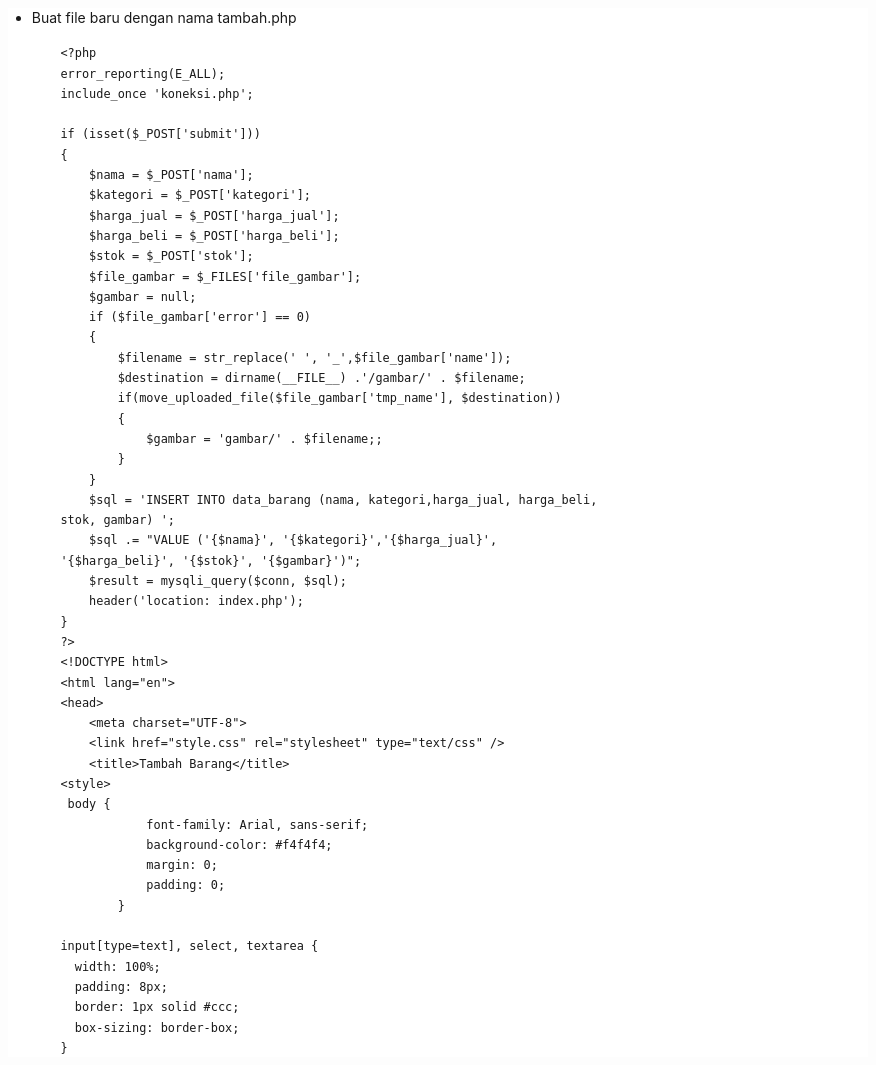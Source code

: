 * Buat file baru dengan nama tambah.php

          <?php
          error_reporting(E_ALL);
          include_once 'koneksi.php';
          
          if (isset($_POST['submit']))
          {
              $nama = $_POST['nama'];
              $kategori = $_POST['kategori'];
              $harga_jual = $_POST['harga_jual'];
              $harga_beli = $_POST['harga_beli'];
              $stok = $_POST['stok'];
              $file_gambar = $_FILES['file_gambar'];
              $gambar = null;
              if ($file_gambar['error'] == 0)
              {
                  $filename = str_replace(' ', '_',$file_gambar['name']);
                  $destination = dirname(__FILE__) .'/gambar/' . $filename;
                  if(move_uploaded_file($file_gambar['tmp_name'], $destination))
                  {
                      $gambar = 'gambar/' . $filename;;
                  }
              }
              $sql = 'INSERT INTO data_barang (nama, kategori,harga_jual, harga_beli,
          stok, gambar) ';
              $sql .= "VALUE ('{$nama}', '{$kategori}','{$harga_jual}',
          '{$harga_beli}', '{$stok}', '{$gambar}')";
              $result = mysqli_query($conn, $sql);
              header('location: index.php');
          }
          ?>
          <!DOCTYPE html>
          <html lang="en">
          <head>
              <meta charset="UTF-8">
              <link href="style.css" rel="stylesheet" type="text/css" />
              <title>Tambah Barang</title>
          <style>
           body {
                      font-family: Arial, sans-serif;
                      background-color: #f4f4f4;
                      margin: 0;
                      padding: 0;
                  }
          
          input[type=text], select, textarea {
            width: 100%;
            padding: 8px;
            border: 1px solid #ccc;
            box-sizing: border-box;
          }
          